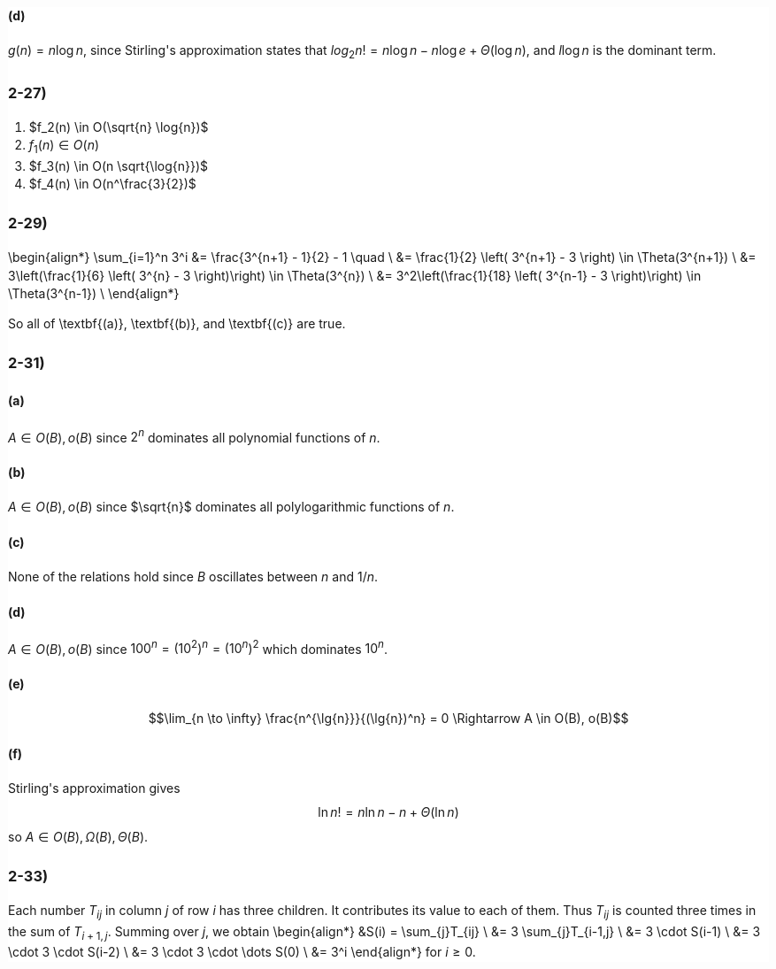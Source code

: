 #### (d)
$g(n) = n\log{n}$, since Stirling's approximation states that $log_2{n!} =
n\log{n} - n\log{e} + \Theta(\log{n})$, and $l\log{n}$ is the dominant term.

### 2-27)
1. $f_2(n) \in O(\sqrt{n} \log{n})$
2. $f_1(n) \in O(n)$
3. $f_3(n) \in O(n \sqrt{\log{n}})$
4. $f_4(n) \in O(n^\frac{3}{2})$

### 2-29)
\begin{align*}
\sum_{i=1}^n 3^i
&= \frac{3^{n+1} - 1}{2} - 1 \quad \\
&= \frac{1}{2} \left( 3^{n+1} - 3 \right) \in \Theta(3^{n+1}) \\
&= 3\left(\frac{1}{6} \left( 3^{n} - 3 \right)\right) \in \Theta(3^{n}) \\
&= 3^2\left(\frac{1}{18} \left( 3^{n-1} - 3 \right)\right) \in \Theta(3^{n-1}) \\
\end{align*}

So all of \textbf{(a)}, \textbf{(b)}, and \textbf{(c)} are true.

### 2-31)
#### (a)
$A \in O(B), o(B)$ since $2^n$ dominates all polynomial functions of $n$.

#### (b)
$A \in O(B), o(B)$ since $\sqrt{n}$ dominates all polylogarithmic functions of
$n$.

#### (c)
None of the relations hold since $B$ oscillates between $n$ and $1/n$.

#### (d)
$A \in O(B), o(B)$ since $100^n = (10^2)^n = (10^n)^2$ which dominates $10^n$.

#### (e)
$$\lim_{n \to \infty} \frac{n^{\lg{n}}}{(\lg{n})^n} = 0 \Rightarrow A \in O(B),
o(B)$$

#### (f)
Stirling's approximation gives $$\ln{n!} = n\ln{n} - n + \Theta(\ln{n})$$
so $A \in O(B), \Omega(B), \Theta(B)$.

### 2-33)
Each number $T_{ij}$ in column $j$ of row $i$ has three children. It contributes
its value to each of them. Thus $T_{ij}$ is counted three times in the sum of
$T_{i+1,j}$. Summing over $j$, we obtain
\begin{align*}
&S(i) = \sum_{j}T_{ij} \\
&= 3 \sum_{j}T_{i-1,j} \\
&= 3 \cdot S(i-1) \\
&= 3 \cdot 3 \cdot S(i-2) \\
&= 3 \cdot 3 \cdot \dots S(0) \\
&= 3^i
\end{align*}
for $i \geq 0$.
